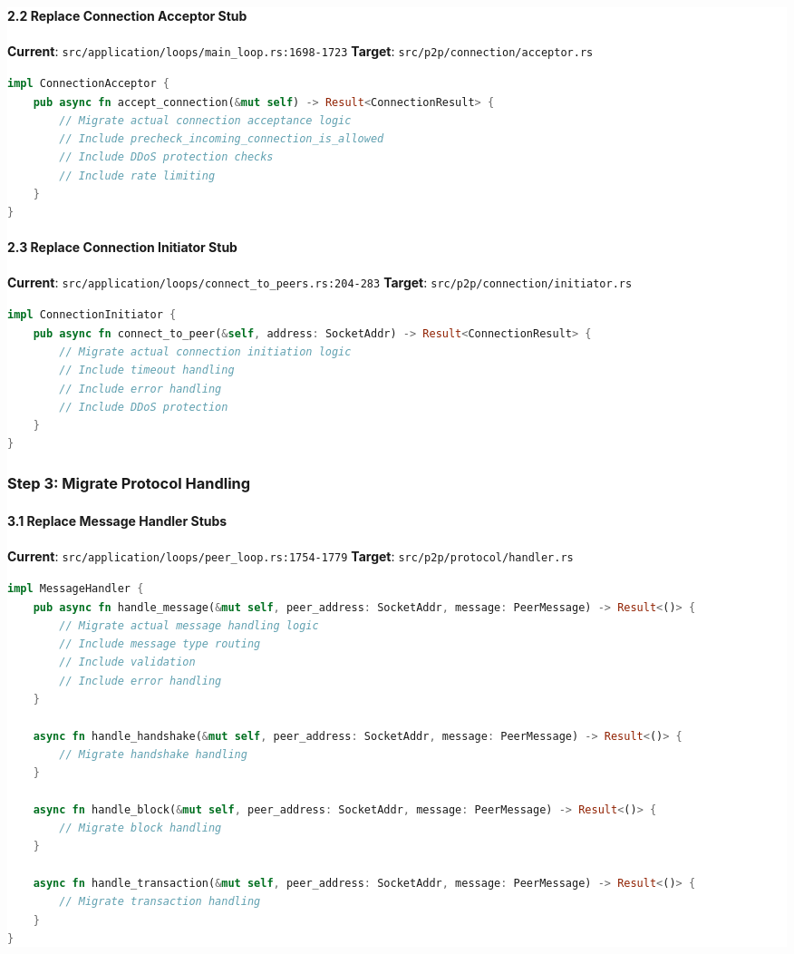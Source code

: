 #### 2.2 Replace Connection Acceptor Stub

**Current**: `src/application/loops/main_loop.rs:1698-1723`
**Target**: `src/p2p/connection/acceptor.rs`

```rust
impl ConnectionAcceptor {
    pub async fn accept_connection(&mut self) -> Result<ConnectionResult> {
        // Migrate actual connection acceptance logic
        // Include precheck_incoming_connection_is_allowed
        // Include DDoS protection checks
        // Include rate limiting
    }
}
```

#### 2.3 Replace Connection Initiator Stub

**Current**: `src/application/loops/connect_to_peers.rs:204-283`
**Target**: `src/p2p/connection/initiator.rs`

```rust
impl ConnectionInitiator {
    pub async fn connect_to_peer(&self, address: SocketAddr) -> Result<ConnectionResult> {
        // Migrate actual connection initiation logic
        // Include timeout handling
        // Include error handling
        // Include DDoS protection
    }
}
```

### **Step 3: Migrate Protocol Handling**

#### 3.1 Replace Message Handler Stubs

**Current**: `src/application/loops/peer_loop.rs:1754-1779`
**Target**: `src/p2p/protocol/handler.rs`

```rust
impl MessageHandler {
    pub async fn handle_message(&mut self, peer_address: SocketAddr, message: PeerMessage) -> Result<()> {
        // Migrate actual message handling logic
        // Include message type routing
        // Include validation
        // Include error handling
    }

    async fn handle_handshake(&mut self, peer_address: SocketAddr, message: PeerMessage) -> Result<()> {
        // Migrate handshake handling
    }

    async fn handle_block(&mut self, peer_address: SocketAddr, message: PeerMessage) -> Result<()> {
        // Migrate block handling
    }

    async fn handle_transaction(&mut self, peer_address: SocketAddr, message: PeerMessage) -> Result<()> {
        // Migrate transaction handling
    }
}
```
